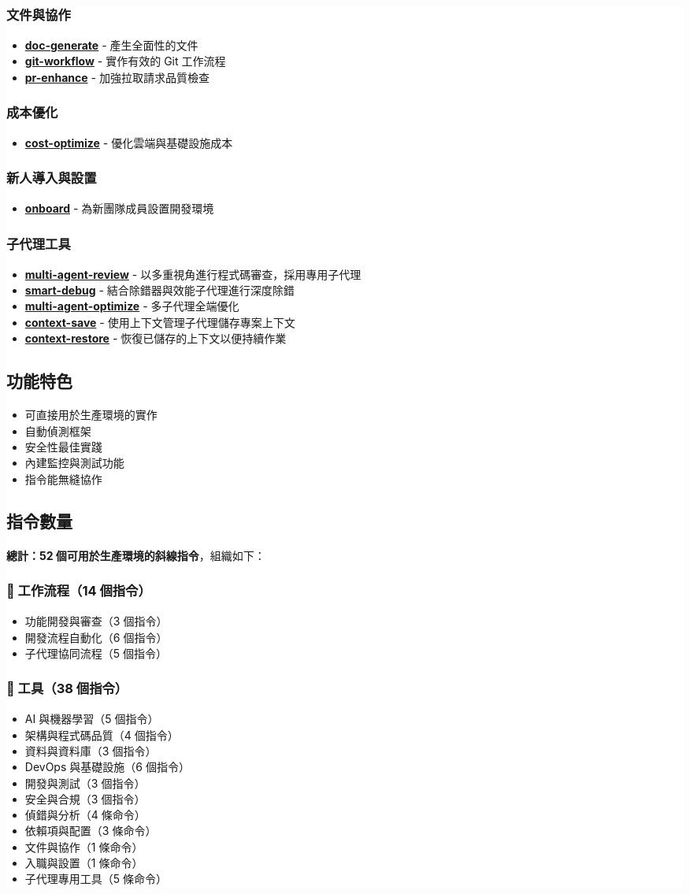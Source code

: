 ### 文件與協作
- **[doc-generate](https://raw.githubusercontent.com/wshobson/commands/main/tools/doc-generate.md)** - 產生全面性的文件
- **[git-workflow](https://raw.githubusercontent.com/wshobson/commands/main/tools/git-workflow.md)** - 實作有效的 Git 工作流程
- **[pr-enhance](https://raw.githubusercontent.com/wshobson/commands/main/tools/pr-enhance.md)** - 加強拉取請求品質檢查

### 成本優化
- **[cost-optimize](https://raw.githubusercontent.com/wshobson/commands/main/tools/cost-optimize.md)** - 優化雲端與基礎設施成本

### 新人導入與設置
- **[onboard](https://raw.githubusercontent.com/wshobson/commands/main/tools/onboard.md)** - 為新團隊成員設置開發環境

### 子代理工具
- **[multi-agent-review](https://raw.githubusercontent.com/wshobson/commands/main/tools/multi-agent-review.md)** - 以多重視角進行程式碼審查，採用專用子代理
- **[smart-debug](https://raw.githubusercontent.com/wshobson/commands/main/tools/smart-debug.md)** - 結合除錯器與效能子代理進行深度除錯
- **[multi-agent-optimize](https://raw.githubusercontent.com/wshobson/commands/main/tools/multi-agent-optimize.md)** - 多子代理全端優化
- **[context-save](https://raw.githubusercontent.com/wshobson/commands/main/tools/context-save.md)** - 使用上下文管理子代理儲存專案上下文
- **[context-restore](https://raw.githubusercontent.com/wshobson/commands/main/tools/context-restore.md)** - 恢復已儲存的上下文以便持續作業

## 功能特色

- 可直接用於生產環境的實作
- 自動偵測框架
- 安全性最佳實踐
- 內建監控與測試功能
- 指令能無縫協作

## 指令數量

**總計：52 個可用於生產環境的斜線指令**，組織如下：

### 🤖 工作流程（14 個指令）

- 功能開發與審查（3 個指令） 
- 開發流程自動化（6 個指令）
- 子代理協同流程（5 個指令）

### 🔧 工具（38 個指令）

- AI 與機器學習（5 個指令）
- 架構與程式碼品質（4 個指令）
- 資料與資料庫（3 個指令）
- DevOps 與基礎設施（6 個指令）
- 開發與測試（3 個指令）
- 安全與合規（3 個指令）
- 偵錯與分析（4 條命令）
- 依賴項與配置（3 條命令）
- 文件與協作（1 條命令）
- 入職與設置（1 條命令）
- 子代理專用工具（5 條命令）
